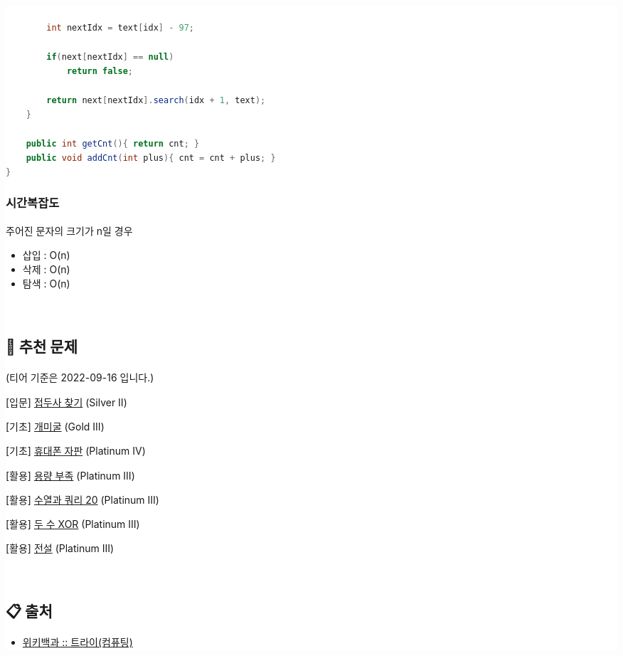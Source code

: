 ```java

        int nextIdx = text[idx] - 97;

        if(next[nextIdx] == null)
            return false;

        return next[nextIdx].search(idx + 1, text);
    }

    public int getCnt(){ return cnt; }
    public void addCnt(int plus){ cnt = cnt + plus; }
}

```

### 시간복잡도
주어진 문자의 크기가 n일 경우
 - 삽입 : O(n)
 - 삭제 : O(n)
 - 탐색 : O(n)


&nbsp;

## :dart: 추천 문제

(티어 기준은 2022-09-16 입니다.)


[입문] [접두사 찾기](https://www.acmicpc.net/problem/14426) (Silver Ⅱ)

[기초] [개미굴](https://www.acmicpc.net/problem/14725) (Gold Ⅲ)

[기초] [휴대폰 자판](https://www.acmicpc.net/problem/5670) (Platinum Ⅳ)

[활용] [용량 부족](https://www.acmicpc.net/problem/5446) (Platinum Ⅲ)

[활용] [수열과 쿼리 20](https://www.acmicpc.net/problem/16903) (Platinum Ⅲ)

[활용] [두 수 XOR](https://www.acmicpc.net/problem/13505) (Platinum Ⅲ)

[활용] [전설](https://www.acmicpc.net/problem/19585) (Platinum Ⅲ)


&nbsp;

## :clipboard: 출처
- [위키백과 :: 트라이(컴퓨팅)](https://ko.wikipedia.org/wiki/%ED%8A%B8%EB%9D%BC%EC%9D%B4_(%EC%BB%B4%ED%93%A8%ED%8C%85)#cite_note-6)
